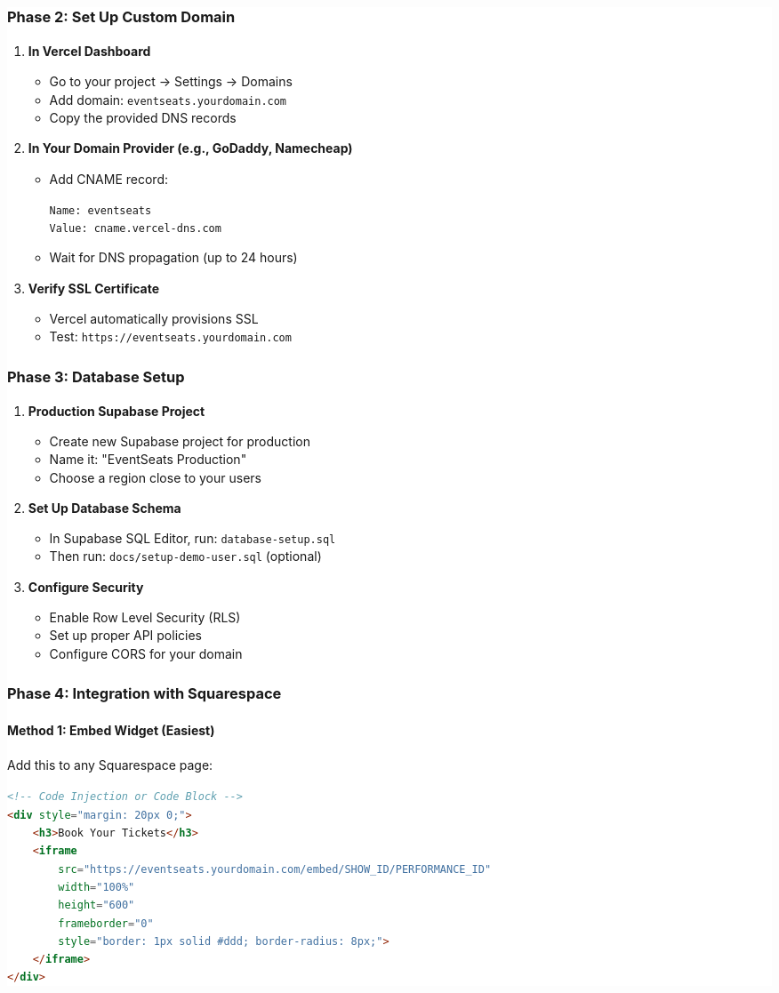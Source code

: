 ### Phase 2: Set Up Custom Domain

1. **In Vercel Dashboard**
   - Go to your project → Settings → Domains
   - Add domain: `eventseats.yourdomain.com`
   - Copy the provided DNS records

2. **In Your Domain Provider (e.g., GoDaddy, Namecheap)**
   - Add CNAME record:
     ```
     Name: eventseats
     Value: cname.vercel-dns.com
     ```
   - Wait for DNS propagation (up to 24 hours)

3. **Verify SSL Certificate**
   - Vercel automatically provisions SSL
   - Test: `https://eventseats.yourdomain.com`

### Phase 3: Database Setup

1. **Production Supabase Project**
   - Create new Supabase project for production
   - Name it: "EventSeats Production"
   - Choose a region close to your users

2. **Set Up Database Schema**
   - In Supabase SQL Editor, run: `database-setup.sql`
   - Then run: `docs/setup-demo-user.sql` (optional)

3. **Configure Security**
   - Enable Row Level Security (RLS)
   - Set up proper API policies
   - Configure CORS for your domain

### Phase 4: Integration with Squarespace

#### Method 1: Embed Widget (Easiest)

Add this to any Squarespace page:

```html
<!-- Code Injection or Code Block -->
<div style="margin: 20px 0;">
    <h3>Book Your Tickets</h3>
    <iframe
        src="https://eventseats.yourdomain.com/embed/SHOW_ID/PERFORMANCE_ID"
        width="100%"
        height="600"
        frameborder="0"
        style="border: 1px solid #ddd; border-radius: 8px;">
    </iframe>
</div>
```
